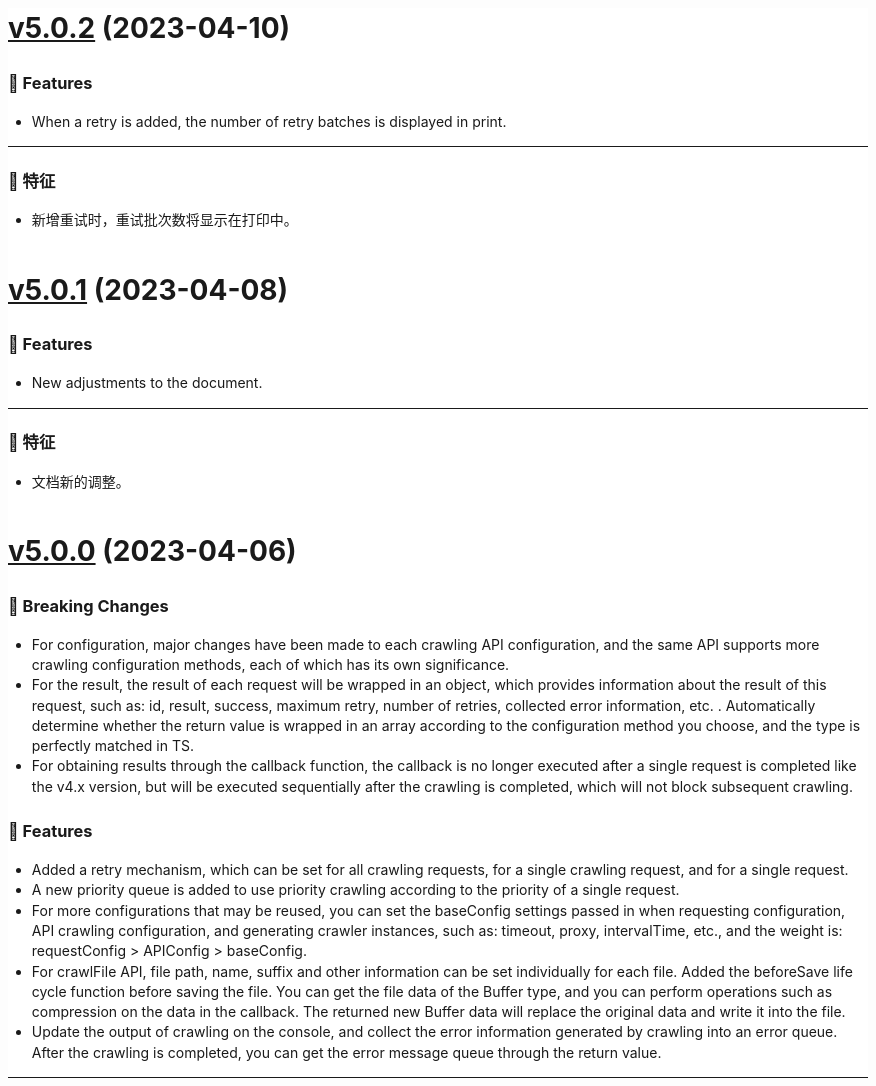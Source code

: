 # [v5.0.2](https://github.com/coder-hxl/x-crawl/compare/v5.0.1...v5.0.2) (2023-04-10)

### 🚀 Features

- When a retry is added, the number of retry batches is displayed in print.

---

### 🚀 特征

- 新增重试时，重试批次数将显示在打印中。

# [v5.0.1](https://github.com/coder-hxl/x-crawl/compare/v5.0.0...v5.0.1) (2023-04-08)

### 🚀 Features

- New adjustments to the document.

---

### 🚀 特征

- 文档新的调整。

# [v5.0.0](https://github.com/coder-hxl/x-crawl/compare/v4.0.1...v5.0.0) (2023-04-06)

### 🚨 Breaking Changes

- For configuration, major changes have been made to each crawling API configuration, and the same API supports more crawling configuration methods, each of which has its own significance.
- For the result, the result of each request will be wrapped in an object, which provides information about the result of this request, such as: id, result, success, maximum retry, number of retries, collected error information, etc. . Automatically determine whether the return value is wrapped in an array according to the configuration method you choose, and the type is perfectly matched in TS.
- For obtaining results through the callback function, the callback is no longer executed after a single request is completed like the v4.x version, but will be executed sequentially after the crawling is completed, which will not block subsequent crawling.

### 🚀 Features

- Added a retry mechanism, which can be set for all crawling requests, for a single crawling request, and for a single request.
- A new priority queue is added to use priority crawling according to the priority of a single request.
- For more configurations that may be reused, you can set the baseConfig settings passed in when requesting configuration, API crawling configuration, and generating crawler instances, such as: timeout, proxy, intervalTime, etc., and the weight is: requestConfig > APIConfig > baseConfig.
- For crawlFile API, file path, name, suffix and other information can be set individually for each file. Added the beforeSave life cycle function before saving the file. You can get the file data of the Buffer type, and you can perform operations such as compression on the data in the callback. The returned new Buffer data will replace the original data and write it into the file.
- Update the output of crawling on the console, and collect the error information generated by crawling into an error queue. After the crawling is completed, you can get the error message queue through the return value.

---